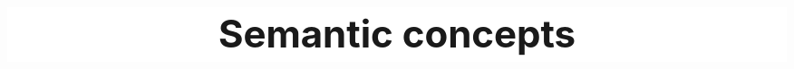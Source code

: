 <h1 style="text-align: center; font-size: 3rem; margin-top: 3rem; margin-bottom: 2rem;"> Semantic concepts </h1>


<style>
  h1 {
    text-align: center;
    font-size: 3rem;
    margin-bottom: 2rem; 
    margin-top: 3rem;
  }

  h2 {
    margin-top: 2.5rem;
    margin-bottom: 1rem;
    font-size: 2rem;
  }

  h3 {
    margin-top: 2rem;
    margin-bottom: 0.8rem;
    font-size: 1.5rem;
  }

  p {
    text-align: justify;
    margin-bottom: 1rem;
    line-height: 1.5;
  }

  ol {
    margin-left: 2rem;
    margin-bottom: 1.5rem;
  }

  ol li {
    margin-bottom: 0.5rem;
  }

/* Flexible, centered, responsive table */
table {
  max-width: 700px;       /* cap width on large screens */
  width: 100%;            /* fill container on small screens */
  margin: 20px auto;      /* add 20px vertical space and center horizontally */
  border-collapse: collapse;
  table-layout: auto;
  font-size: 1.2rem;
}

/* Tables */
table {
  margin: 2rem auto;             /* center the table */
  border-collapse: collapse;
  width: auto;                   /* shrink to content instead of full width */
  text-align: center;
}
